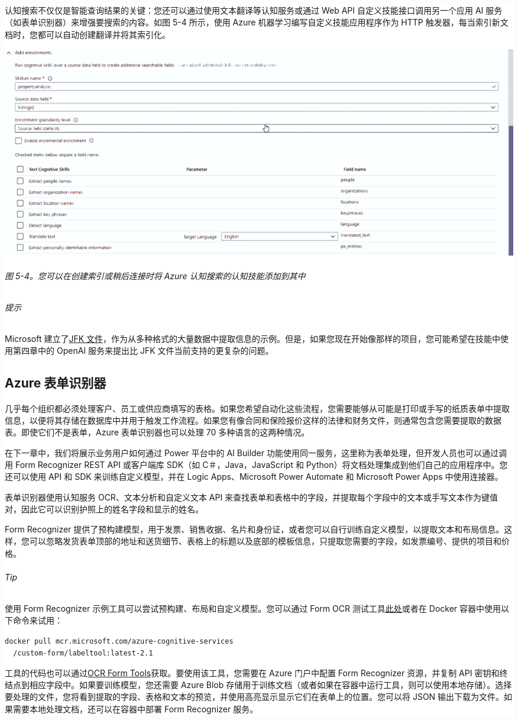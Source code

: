 认知搜索不仅仅是智能查询结果的关键：您还可以通过使用文本翻译等认知服务或通过 Web API 自定义技能接口调用另一个应用 AI 服务（如表单识别器）来增强要搜索的内容。如图 5-4 所示，使用 Azure 机器学习编写自定义技能应用程序作为 HTTP 触发器，每当索引新文档时，您都可以自动创建翻译并将其索引化。

![您可以在创建索引或稍后连接时将 Azure 认知搜索的认知技能添加到其中](img/aasc_0504.png)

###### 图 5-4。您可以在创建索引或稍后连接时将 Azure 认知搜索的认知技能添加到其中

###### 提示

Microsoft 建立了[JFK 文件](https://go.microsoft.com/fwlink/?linkid=2190276)，作为从多种格式的大量数据中提取信息的示例。但是，如果您现在开始像那样的项目，您可能希望在技能中使用第四章中的 OpenAI 服务来提出比 JFK 文件当前支持的更复杂的问题。

## Azure 表单识别器

几乎每个组织都必须处理客户、员工或供应商填写的表格。如果您希望自动化这些流程，您需要能够从可能是打印或手写的纸质表单中提取信息，以便将其存储在数据库中并用于触发工作流程。如果您有像合同和保险报价这样的法律和财务文件，则通常包含您需要提取的数据表。即使它们不是表单，Azure 表单识别器也可以处理 70 多种语言的这两种情况。

在下一章中，我们将展示业务用户如何通过 Power 平台中的 AI Builder 功能使用同一服务，这里称为表单处理，但开发人员也可以通过调用 Form Recognizer REST API 或客户端库 SDK（如 C＃，Java，JavaScript 和 Python）将文档处理集成到他们自己的应用程序中。您还可以使用 API 和 SDK 来训练自定义模型，并在 Logic Apps、Microsoft Power Automate 和 Microsoft Power Apps 中使用连接器。

表单识别器使用认知服务 OCR、文本分析和自定义文本 API 来查找表单和表格中的字段，并提取每个字段中的文本或手写文本作为键值对，因此它可以识别护照上的姓名字段和显示的姓名。

Form Recognizer 提供了预构建模型，用于发票、销售收据、名片和身份证，或者您可以自行训练自定义模型，以提取文本和布局信息。这样，您可以忽略发货表单顶部的地址和送货细节、表格上的标题以及底部的模板信息，只提取您需要的字段，如发票编号、提供的项目和价格。

###### Tip

使用 Form Recognizer 示例工具可以尝试预构建、布局和自定义模型。您可以通过 Form OCR 测试工具[此处](https://fott-2-1.azurewebsites.net)或者在 Docker 容器中使用以下命令来试用：

```
docker pull mcr.microsoft.com/azure-cognitive-services
  /custom-form/labeltool:latest-2.1

```

工具的代码也可以通过[OCR Form Tools](https://github.com/microsoft/OCR-Form-Tools)获取。要使用该工具，您需要在 Azure 门户中配置 Form Recognizer 资源，并复制 API 密钥和终结点到相应字段中。如果要训练模型，您还需要 Azure Blob 存储用于训练文档（或者如果在容器中运行工具，则可以使用本地存储）。选择要处理的文件，您将看到提取的字段、表格和文本的预览，并使用高亮显示显示它们在表单上的位置。您可以将 JSON 输出下载为文件。如果需要本地处理文档，还可以在容器中部署 Form Recognizer 服务。
